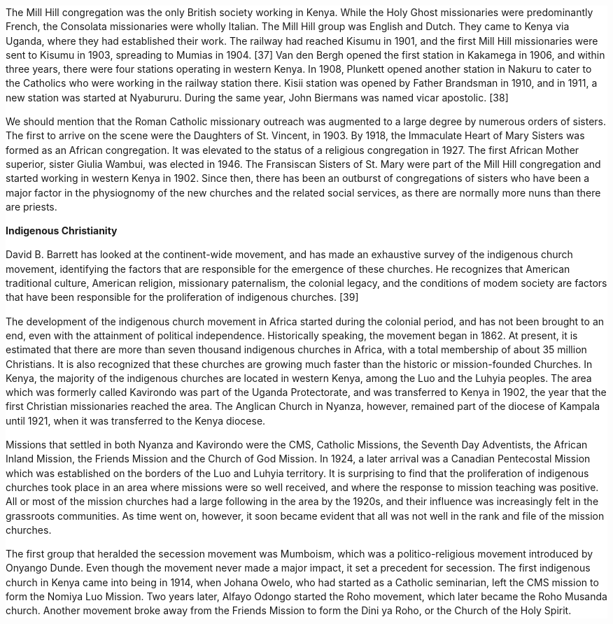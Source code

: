 The Mill Hill congregation was the only British society working in Kenya. While the Holy Ghost missionaries were predominantly French, the Consolata missionaries were wholly ltalian. The Mill Hill group was English and Dutch. They came to Kenya via Uganda, where they had established their work. The railway had reached Kisumu in 1901, and the first Mill Hill missionaries were sent to Kisumu in 1903, spreading to Mumias in 1904\. [37] Van den Bergh opened the first station in Kakamega in 1906, and within three years, there were four stations operating in western Kenya. In 1908, Plunkett opened another station in Nakuru to cater to the Catholics who were working in the railway station there. Kisii station was opened by Father Brandsman in 1910, and in 1911, a new station was started at Nyabururu. During the same year, John Biermans was named vicar apostolic. [38]  

We should mention that the Roman Catholic missionary outreach was augmented to a large degree by numerous orders of sisters. The first to arrive on the scene were the Daughters of St. Vincent, in 1903\. By 1918, the Immaculate Heart of Mary Sisters was formed as an African congregation. It was elevated to the status of a religious congregation in 1927\. The first African Mother superior, sister Giulia Wambui, was elected in 1946\. The Fransiscan Sisters of St. Mary were part of the Mill Hill congregation and started working in western Kenya in 1902\. Since then, there has been an outburst of congregations of sisters who have been a major factor in the physiognomy of the new churches and the related social services, as there are normally more nuns than there are priests.  

**Indigenous Christianity**  

David B. Barrett has looked at the continent-wide movement, and has made an exhaustive survey of the indigenous church movement, identifying the factors that are responsible for the emergence of these churches. He recognizes that American traditional culture, American religion, missionary paternalism, the colonial legacy, and the conditions of modem society are factors that have been responsible for the proliferation of indigenous churches. [39]  

The development of the indigenous church movement in Africa started during the colonial period, and has not been brought to an end, even with the attainment of political independence. Historically speaking, the movement began in 1862\. At present, it is estimated that there are more than seven thousand indigenous churches in Africa, with a total membership of about 35 million Christians. It is also recognized that these churches are growing much faster than the historic or mission-founded Churches. In Kenya, the majority of the indigenous churches are located in western Kenya, among the Luo and the Luhyia peoples. The area which was formerly called Kavirondo was part of the Uganda Protectorate, and was transferred to Kenya in 1902, the year that the first Christian missionaries reached the area. The Anglican Church in Nyanza, however, remained part of the diocese of Kampala until 1921, when it was transferred to the Kenya diocese.  

Missions that settled in both Nyanza and Kavirondo were the CMS, Catholic Missions, the Seventh Day Adventists, the African Inland Mission, the Friends Mission and the Church of God Mission. In 1924, a later arrival was a Canadian Pentecostal Mission which was established on the borders of the Luo and Luhyia territory. It is surprising to find that the proliferation of indigenous churches took place in an area where missions were so well received, and where the response to mission teaching was positive. All or most of the mission churches had a large following in the area by the 1920s, and their influence was increasingly felt in the grassroots communities. As time went on, however, it soon became evident that all was not well in the rank and file of the mission churches.  

The first group that heralded the secession movement was Mumboism, which was a politico-religious movement introduced by Onyango Dunde. Even though the movement never made a major impact, it set a precedent for secession. The first indigenous church in Kenya came into being in 1914, when Johana Owelo, who had started as a Catholic seminarian, left the CMS mission to form the Nomiya Luo Mission. Two years later, Alfayo Odongo started the Roho movement, which later became the Roho Musanda church. Another movement broke away from the Friends Mission to form the Dini ya Roho, or the Church of the Holy Spirit.  
